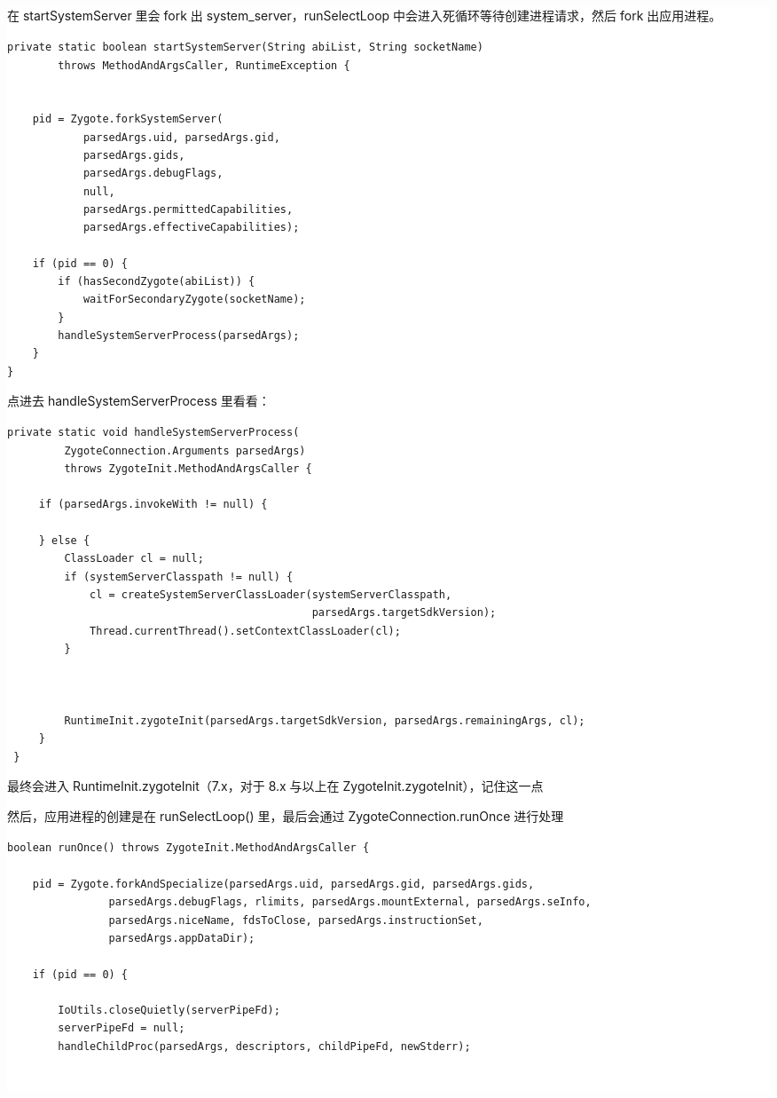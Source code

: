 在 startSystemServer 里会 fork 出 system_server，runSelectLoop 中会进入死循环等待创建进程请求，然后 fork 出应用进程。

```
private static boolean startSystemServer(String abiList, String socketName)
        throws MethodAndArgsCaller, RuntimeException {
    
    
    pid = Zygote.forkSystemServer(
            parsedArgs.uid, parsedArgs.gid,
            parsedArgs.gids,
            parsedArgs.debugFlags,
            null,
            parsedArgs.permittedCapabilities,
            parsedArgs.effectiveCapabilities);
    
    if (pid == 0) { 
        if (hasSecondZygote(abiList)) {
            waitForSecondaryZygote(socketName);
        }
        handleSystemServerProcess(parsedArgs);
    }
}
```

点进去 handleSystemServerProcess 里看看：

```
private static void handleSystemServerProcess(
         ZygoteConnection.Arguments parsedArgs)
         throws ZygoteInit.MethodAndArgsCaller {
     
     if (parsedArgs.invokeWith != null) {
         
     } else {
         ClassLoader cl = null;
         if (systemServerClasspath != null) {
             cl = createSystemServerClassLoader(systemServerClasspath,
                                                parsedArgs.targetSdkVersion);
             Thread.currentThread().setContextClassLoader(cl);
         }
         


         RuntimeInit.zygoteInit(parsedArgs.targetSdkVersion, parsedArgs.remainingArgs, cl);
     }
 }
```

最终会进入 RuntimeInit.zygoteInit（7.x，对于 8.x 与以上在 ZygoteInit.zygoteInit），记住这一点

然后，应用进程的创建是在 runSelectLoop() 里，最后会通过 ZygoteConnection.runOnce 进行处理

```
boolean runOnce() throws ZygoteInit.MethodAndArgsCaller {
    
    pid = Zygote.forkAndSpecialize(parsedArgs.uid, parsedArgs.gid, parsedArgs.gids,
                parsedArgs.debugFlags, rlimits, parsedArgs.mountExternal, parsedArgs.seInfo,
                parsedArgs.niceName, fdsToClose, parsedArgs.instructionSet,
                parsedArgs.appDataDir);
    
    if (pid == 0) { 
        
        IoUtils.closeQuietly(serverPipeFd);
        serverPipeFd = null;
        handleChildProc(parsedArgs, descriptors, childPipeFd, newStderr);

        
```